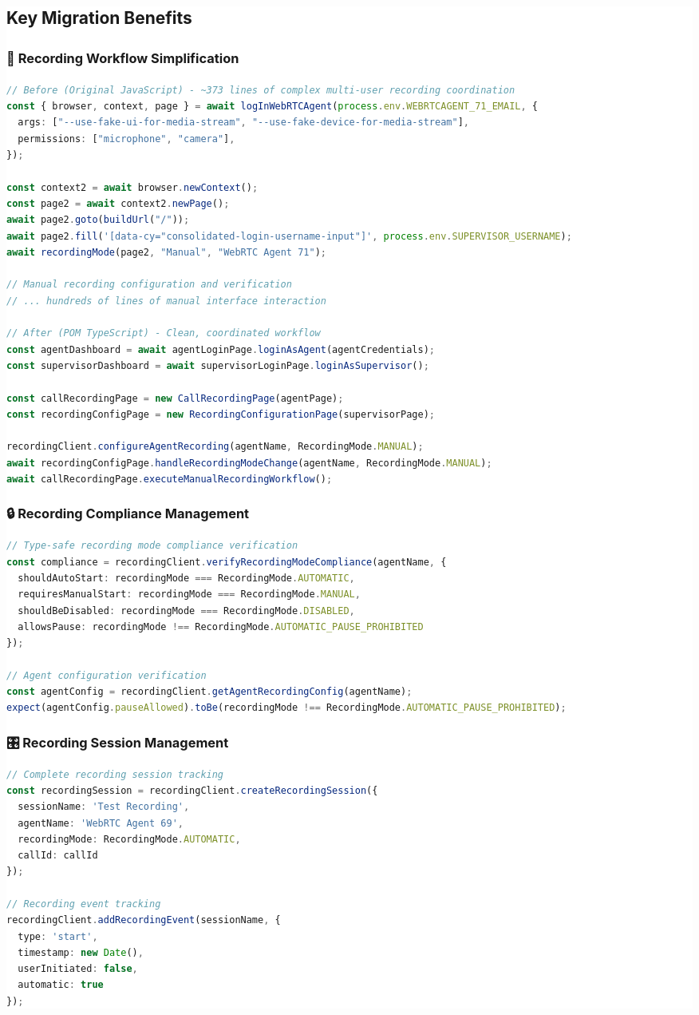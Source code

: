 ## Key Migration Benefits

### 🎯 **Recording Workflow Simplification**
```typescript
// Before (Original JavaScript) - ~373 lines of complex multi-user recording coordination
const { browser, context, page } = await logInWebRTCAgent(process.env.WEBRTCAGENT_71_EMAIL, {
  args: ["--use-fake-ui-for-media-stream", "--use-fake-device-for-media-stream"],
  permissions: ["microphone", "camera"],
});

const context2 = await browser.newContext();
const page2 = await context2.newPage();
await page2.goto(buildUrl("/"));
await page2.fill('[data-cy="consolidated-login-username-input"]', process.env.SUPERVISOR_USERNAME);
await recordingMode(page2, "Manual", "WebRTC Agent 71");

// Manual recording configuration and verification
// ... hundreds of lines of manual interface interaction

// After (POM TypeScript) - Clean, coordinated workflow
const agentDashboard = await agentLoginPage.loginAsAgent(agentCredentials);
const supervisorDashboard = await supervisorLoginPage.loginAsSupervisor();

const callRecordingPage = new CallRecordingPage(agentPage);
const recordingConfigPage = new RecordingConfigurationPage(supervisorPage);

recordingClient.configureAgentRecording(agentName, RecordingMode.MANUAL);
await recordingConfigPage.handleRecordingModeChange(agentName, RecordingMode.MANUAL);
await callRecordingPage.executeManualRecordingWorkflow();
```

### 🔒 **Recording Compliance Management**
```typescript
// Type-safe recording mode compliance verification
const compliance = recordingClient.verifyRecordingModeCompliance(agentName, {
  shouldAutoStart: recordingMode === RecordingMode.AUTOMATIC,
  requiresManualStart: recordingMode === RecordingMode.MANUAL,
  shouldBeDisabled: recordingMode === RecordingMode.DISABLED,
  allowsPause: recordingMode !== RecordingMode.AUTOMATIC_PAUSE_PROHIBITED
});

// Agent configuration verification
const agentConfig = recordingClient.getAgentRecordingConfig(agentName);
expect(agentConfig.pauseAllowed).toBe(recordingMode !== RecordingMode.AUTOMATIC_PAUSE_PROHIBITED);
```

### 🎛️ **Recording Session Management**
```typescript
// Complete recording session tracking
const recordingSession = recordingClient.createRecordingSession({
  sessionName: 'Test Recording',
  agentName: 'WebRTC Agent 69',
  recordingMode: RecordingMode.AUTOMATIC,
  callId: callId
});

// Recording event tracking
recordingClient.addRecordingEvent(sessionName, {
  type: 'start',
  timestamp: new Date(),
  userInitiated: false,
  automatic: true
});
```